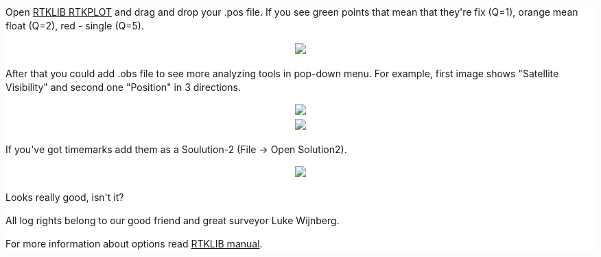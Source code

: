 Open [RTKLIB RTKPLOT](https://github.com/tomojitakasu/RTKLIB_bin/raw/rtklib_2.4.3/bin/rtkplot.exe) and drag and drop your .pos file.
If you see green points that mean that they're fix (Q=1), orange mean float (Q=2), red - single (Q=5).

<div style="text-align: center;"><img src="../img/reachview/post-processing/rtkplot_pos.png" style="width: 600px;"></div>


After that you could add .obs file to see more analyzing tools in pop-down menu.
For example, first image shows "Satellite Visibility" and second one "Position" in 3 directions.

<div style="text-align: center;"><img src="../img/reachview/post-processing/rtkplot_satvis.png" style="width: 600px;"></div>

<div style="text-align: center;"><img src="../img/reachview/post-processing/rtkplot_position.png" style="width: 600px;"></div>

If you've got timemarks add them as a Soulution-2 (File -> Open Solution2).

<div style="text-align: center;"><img src="../img/reachview/post-processing/rtkplot_timemarks.png" style="width: 600px;"></div>


Looks really good, isn't it?

All log rights belong to our good friend and great surveyor Luke Wijnberg.

For more information about options read [RTKLIB manual](http://www.rtklib.com/prog/manual_2.4.2.pdf).




